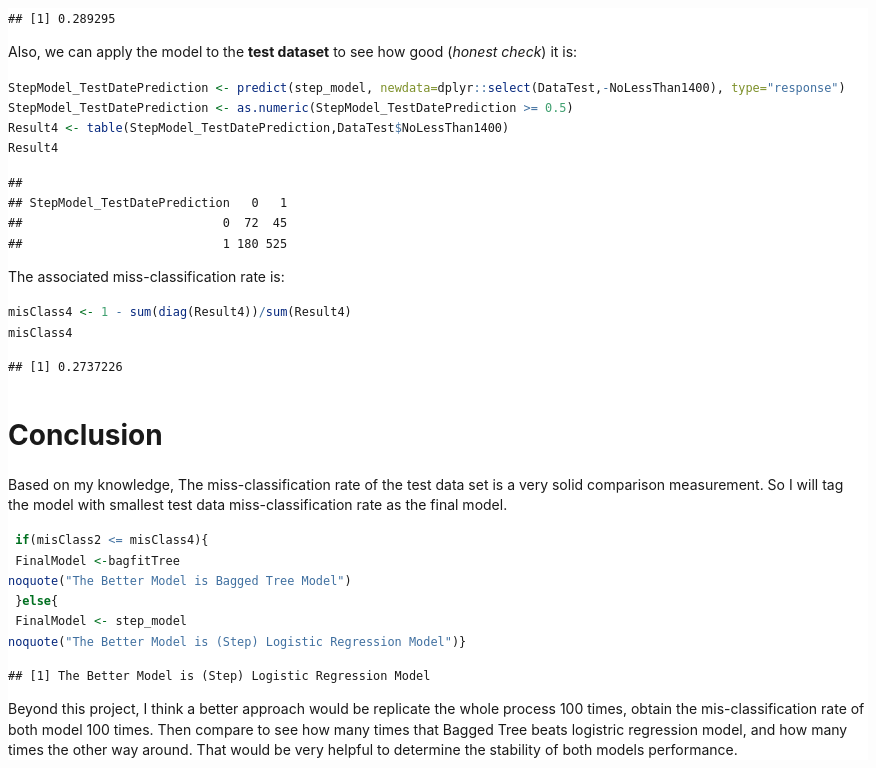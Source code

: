     ## [1] 0.289295

Also, we can apply the model to the **test dataset** to see how good
(*honest check*) it
is:

``` r
StepModel_TestDatePrediction <- predict(step_model, newdata=dplyr::select(DataTest,-NoLessThan1400), type="response")
StepModel_TestDatePrediction <- as.numeric(StepModel_TestDatePrediction >= 0.5)
Result4 <- table(StepModel_TestDatePrediction,DataTest$NoLessThan1400)
Result4
```

    ##                             
    ## StepModel_TestDatePrediction   0   1
    ##                            0  72  45
    ##                            1 180 525

The associated miss-classification rate is:

``` r
misClass4 <- 1 - sum(diag(Result4))/sum(Result4)
misClass4
```

    ## [1] 0.2737226

# Conclusion

Based on my knowledge, The miss-classification rate of the test data set
is a very solid comparison measurement. So I will tag the model with
smallest test data miss-classification rate as the final model.

``` r
 if(misClass2 <= misClass4){
 FinalModel <-bagfitTree
noquote("The Better Model is Bagged Tree Model")
 }else{
 FinalModel <- step_model
noquote("The Better Model is (Step) Logistic Regression Model")}
```

    ## [1] The Better Model is (Step) Logistic Regression Model

Beyond this project, I think a better approach would be replicate the
whole process 100 times, obtain the mis-classification rate of both
model 100 times. Then compare to see how many times that Bagged Tree
beats logistric regression model, and how many times the other way
around. That would be very helpful to determine the stability of both
models performance.
